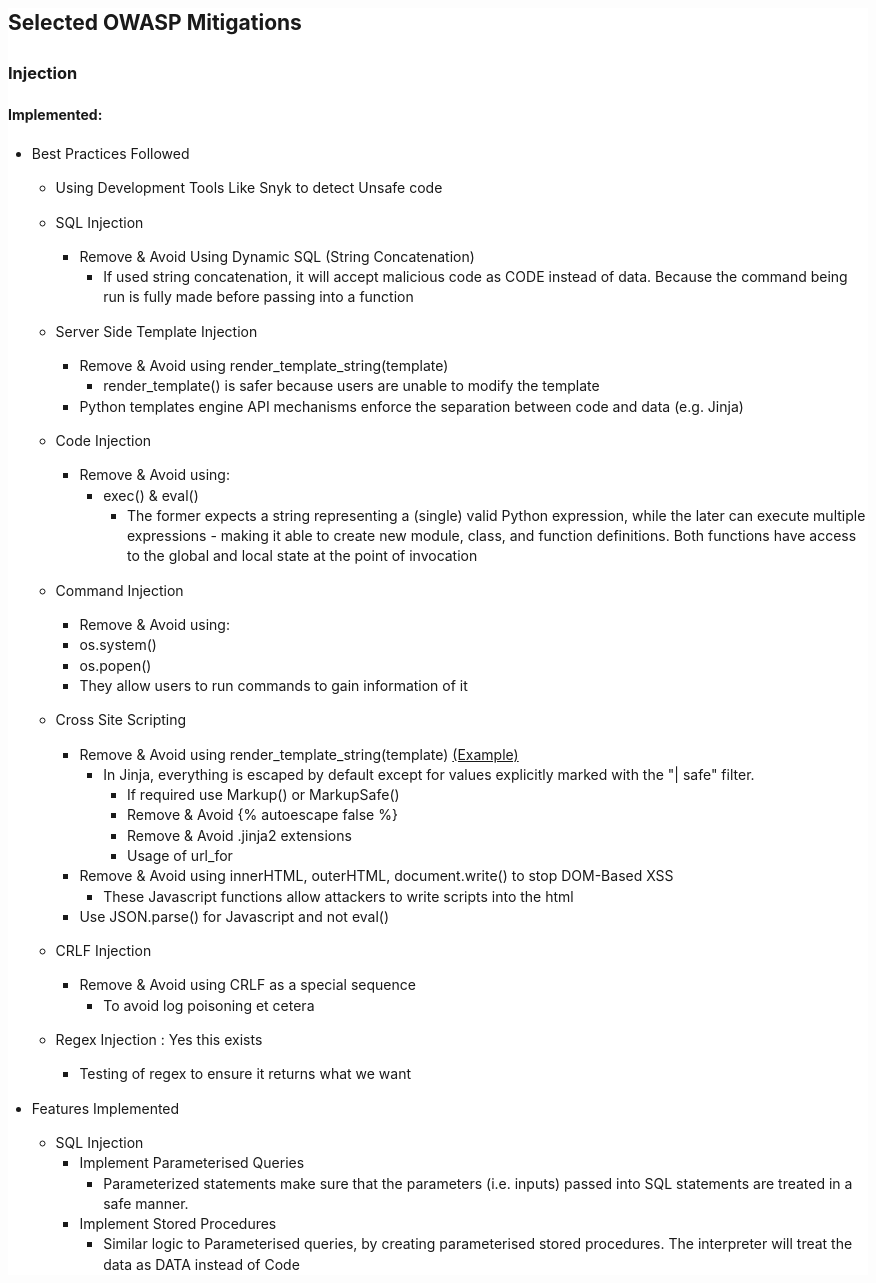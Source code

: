 ## Selected OWASP Mitigations

### Injection

#### Implemented:
- Best Practices Followed
  - Using Development Tools Like Snyk to detect Unsafe code

  - SQL Injection
    - Remove & Avoid Using Dynamic SQL (String Concatenation)
      - If used string concatenation, it will accept malicious code as CODE instead of data. Because the command being run is fully made before passing into a function

  - Server Side Template Injection
    - Remove & Avoid using render_template_string(template)
      - render_template() is safer because users are unable to modify the template
    - Python templates engine API mechanisms enforce the separation between code and data (e.g. Jinja)

  - Code Injection
    - Remove & Avoid using:
      - exec() & eval()
        - The former expects a string representing a (single) valid Python expression, while the later can execute multiple expressions - making it able to create new module, class, and function definitions. Both functions have access to the global and local state at the point of invocation

  - Command Injection
    -  Remove & Avoid using:
      - os.system()
      - os.popen()
      - They allow users to run commands to gain information of it

  - Cross Site Scripting
    - Remove & Avoid using render_template_string(template) [(Example)](https://semgrep.dev/r?q=python.flask.security.unescaped-template-extension.unescaped-template-extension)
      - In Jinja, everything is escaped by default except for values explicitly marked with the "| safe" filter.
        - If required use Markup() or MarkupSafe()
        - Remove & Avoid {% autoescape false %}
        - Remove & Avoid .jinja2 extensions
        - Usage of url_for
    - Remove & Avoid using innerHTML, outerHTML, document.write() to stop DOM-Based XSS
      - These Javascript functions allow attackers to write scripts into the html
    - Use JSON.parse() for Javascript and not eval()

  - CRLF Injection
    - Remove & Avoid using CRLF as a special sequence
      - To avoid log poisoning et cetera

  - Regex Injection : Yes this exists
    - Testing of regex to ensure it returns what we want

- Features Implemented
  - SQL Injection
    - Implement Parameterised Queries
      -  Parameterized statements make sure that the parameters (i.e. inputs) passed into SQL statements are treated in a safe manner.
    - Implement Stored Procedures
      - Similar logic to Parameterised queries, by creating parameterised stored procedures. The interpreter will treat the data as DATA instead of Code
